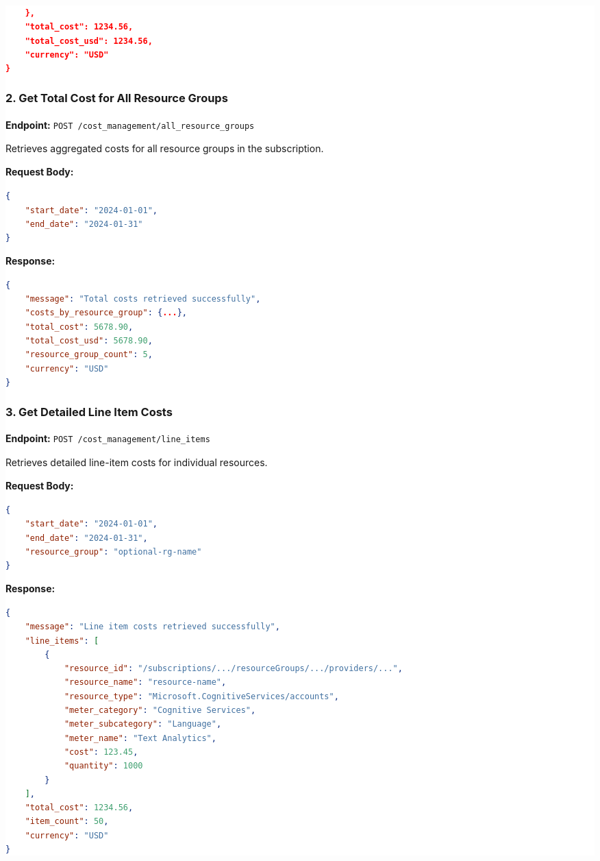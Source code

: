 ```json
    },
    "total_cost": 1234.56,
    "total_cost_usd": 1234.56,
    "currency": "USD"
}
```

### 2. Get Total Cost for All Resource Groups
**Endpoint:** `POST /cost_management/all_resource_groups`

Retrieves aggregated costs for all resource groups in the subscription.

**Request Body:**
```json
{
    "start_date": "2024-01-01",
    "end_date": "2024-01-31"
}
```

**Response:**
```json
{
    "message": "Total costs retrieved successfully",
    "costs_by_resource_group": {...},
    "total_cost": 5678.90,
    "total_cost_usd": 5678.90,
    "resource_group_count": 5,
    "currency": "USD"
}
```

### 3. Get Detailed Line Item Costs
**Endpoint:** `POST /cost_management/line_items`

Retrieves detailed line-item costs for individual resources.

**Request Body:**
```json
{
    "start_date": "2024-01-01",
    "end_date": "2024-01-31",
    "resource_group": "optional-rg-name"
}
```

**Response:**
```json
{
    "message": "Line item costs retrieved successfully",
    "line_items": [
        {
            "resource_id": "/subscriptions/.../resourceGroups/.../providers/...",
            "resource_name": "resource-name",
            "resource_type": "Microsoft.CognitiveServices/accounts",
            "meter_category": "Cognitive Services",
            "meter_subcategory": "Language",
            "meter_name": "Text Analytics",
            "cost": 123.45,
            "quantity": 1000
        }
    ],
    "total_cost": 1234.56,
    "item_count": 50,
    "currency": "USD"
}
```